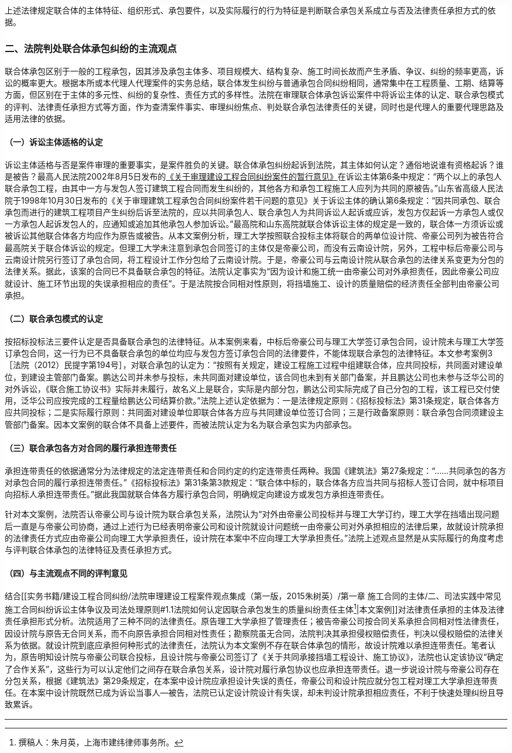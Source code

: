 上述法律规定联合体的主体特征、组织形式、承包要件，以及实际履行的行为特征是判断联合承包关系成立与否及法律责任承担方式的依据。
### 二、法院判处联合体承包纠纷的主流观点
联合体承包区别于一般的工程承包，因其涉及承包主体多、项目规模大、结构复杂、施工时间长故而产生矛盾、争议、纠纷的频率更高，诉讼的概率更大。根据本所或本代理人代理案件的实务总结，联合体发生纠纷与普通承包合同纠纷相同，通常集中在工程质量、工期、结算等方面，但区别在于主体的多元性、纠纷的复杂性、责任方式的多样性。法院在审理联合体承包诉讼案件中将诉讼主体的认定、联合承包模式的评判、法律责任承担方式等方面，作为查清案件事实、审理纠纷焦点、判处联合承包法律责任的关键，同时也是代理人的重要代理思路及适用法律的依据。
#### （一）诉讼主体适格的认定
诉讼主体适格与否是案件审理的重要事实，是案件胜负的关键。联合体承包纠纷起诉到法院，其主体如何认定？通俗地说谁有资格起诉？谁是被告？最高人民法院2002年8月5日发布的[《关于审理建设工程合同纠纷案件的暂行意见》](http://ms.isheng.net/index.php/module/action/param1/index.php?doc-view-26241)在诉讼主体第6条中规定：“两个以上的承包人联合承包工程，由其中一方与发包人签订建筑工程合同而发生纠纷的，其他各方和承包工程施工人应列为共同的原被告。”山东省高级人民法院于1998年10月30日发布的《关于审理建筑工程承包合同纠纷案件若干问题的意见》关于诉讼主体的确认第6条规定：“因共同承包、联合承包而进行的建筑工程项目产生纠纷后诉至法院的，应以共同承包人、联合承包人为共同诉讼人起诉或应诉，发包方仅起诉一方承包人或仅一方承包人起诉发包人的，应通知或追加其他承包人参加诉讼。”最高院和山东高院就联合体诉讼主体的规定是一致的，联合体一方须诉讼或被诉讼其他联合体各方均应作为原告或被告。从本文案例分析，理工大学按照联合投标主体将联合的两单位设计院、帝豪公司列为被告符合最高院关于联合体诉讼的规定。但理工大学未注意到承包合同签订的主体仅是帝豪公司，而没有云南设计院，另外，工程中标后帝豪公司与云南设计院另行签订了承包合同，将工程设计工作分包给了云南设计院。于是，帝豪公司与云南设计院从联合承包的法律关系变更为分包的法律关系。据此，该案的合同已不具备联合承包的特征。法院认定事实为“因为设计和施工统一由帝豪公司对外承担责任，因此帝豪公司应就设计、施工环节出现的失误承担相应的责任”。于是法院按合同相对性原则，将挡墙施工、设计的质量赔偿的经济责任全部判由帝豪公司承担。
#### （二）联合承包模式的认定
按招标投标法三要件认定是否具备联合承包的法律特征。从本案例来看，中标后帝豪公司与理工大学签订承包合同，设计院未与理工大学签订承包合同，这一行为已不具备联合承包的单位均应与发包方签订承包合同的法律要件，不能体现联合承包的法律特征。本文参考案例3［法院（2012）民提字第194号］，对联合承包的认定为：“按照有关规定，建设工程施工过程中组建联合体，应共同投标，共同面对建设单位，到建设主管部门备案。鹏达公司并未参与投标，未共同面对建设单位，该合同也未到有关部门备案，并且鹏达公司也未参与泛华公司的对外诉讼，《联合施工协议书》实际并未履行，故名义上是联合，实际是内部分包，鹏达公司实际完成了自己分包的工程，该工程已交付使用，泛华公司应按完成的工程量给鹏达公司结算价款。”法院上述认定依据为：一是法律规定原则：《招标投标法》第31条规定，联合体各方应共同投标；二是实际履行原则：共同面对建设单位即联合体各方应与共同建设单位签订合同；三是行政备案原则：联合承包合同须建设主管部门备案。因本文案例的联合体不具备上述要件，而被法院认定为名为联合承包实为内部承包。
#### （三）联合承包各方对合同的履行承担连带责任
承担连带责任的依据通常分为法律规定的法定连带责任和合同约定的约定连带责任两种。我国《建筑法》第27条规定：“……共同承包的各方对承包合同的履行承担连带责任。”《招标投标法》第31条第3款规定：“联合体中标的，联合体各方应当共同与招标人签订合同，就中标项目向招标人承担连带责任。”据此我国就联合体各方履行承包合同，明确规定向建设方或发包方承担连带责任。

针对本文案例，法院否认帝豪公司与设计院为联合承包关系，法院认为“对外由帝豪公司投标并与理工大学订约，理工大学在挡墙出现问题后一直是与帝豪公司协商，通过上述行为已经表明帝豪公司和设计院就设计问题统一由帝豪公司对外承担相应的法律后果，故就设计院承担的法律责任方式应由帝豪公司向理工大学承担责任，设计院在本案中不应向理工大学承担责任。”法院上述观点显然是从实际履行的角度考虑与评判联合体承包的法律特征及责任承担方式。
#### （四）与主流观点不同的评判意见
结合[[实务书籍/建设工程合同纠纷/法院审理建设工程案件观点集成（第一版，2015朱树英）/第一章 施工合同的主体/二、司法实践中常见施工合同纠纷诉讼主体争议及司法处理原则#1.1法院如何认定因联合承包发生的质量纠纷责任主体[^1]|本文案例]]对法律责任承担的主体及法律责任承担形式分析。法院适用了三种不同的法律责任。原告理工大学承担了管理责任；被告帝豪公司按合同关系承担合同相对性法律责任，因设计院与原告无合同关系，而不向原告承担合同相对性责任；勘察院虽无合同，法院判决其承担侵权赔偿责任，判决以侵权赔偿的法律关系为依据。就设计院到底应承担何种形式的法律责任，法院认为本文案例不存在联合体承包的情形，故设计院难以承担连带责任。笔者认为，原告明知设计院与帝豪公司联合投标，且设计院与帝豪公司签订了《关于共同承接挡墙工程设计、施工协议》，法院也认定该协议“确定了合作关系”，这些行为可以认定他们之间存在联合承包关系，设计院对履行承包协议也应承担连带责任。退一步说设计院与帝豪公司存在分包关系，根据《建筑法》第29条规定，在本案中设计院应承担设计失误的责任，帝豪公司和设计院应就分包工程对理工大学承担连带责任。在本案中设计院既然已成为诉讼当事人—被告，法院已认定设计院设计有失误，却未判设计院承担相应责任，不利于快速处理纠纷且导致累诉。
___

[^1]:撰稿人：朱月英，上海市建纬律师事务所。
[^2]:审理法院：云南省昆明市中级人民法院（2007）昆民一初字第210号。